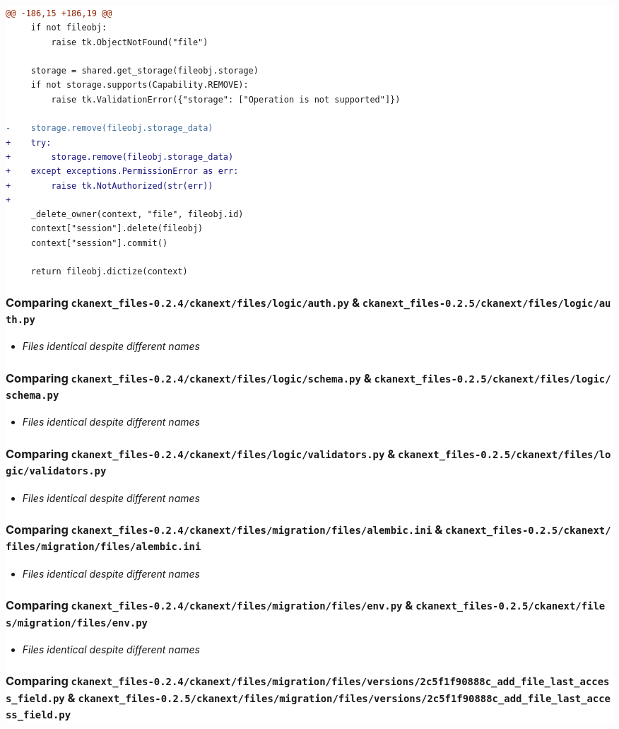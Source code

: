 ```diff
@@ -186,15 +186,19 @@
     if not fileobj:
         raise tk.ObjectNotFound("file")
 
     storage = shared.get_storage(fileobj.storage)
     if not storage.supports(Capability.REMOVE):
         raise tk.ValidationError({"storage": ["Operation is not supported"]})
 
-    storage.remove(fileobj.storage_data)
+    try:
+        storage.remove(fileobj.storage_data)
+    except exceptions.PermissionError as err:
+        raise tk.NotAuthorized(str(err))
+
     _delete_owner(context, "file", fileobj.id)
     context["session"].delete(fileobj)
     context["session"].commit()
 
     return fileobj.dictize(context)
```

### Comparing `ckanext_files-0.2.4/ckanext/files/logic/auth.py` & `ckanext_files-0.2.5/ckanext/files/logic/auth.py`

 * *Files identical despite different names*

### Comparing `ckanext_files-0.2.4/ckanext/files/logic/schema.py` & `ckanext_files-0.2.5/ckanext/files/logic/schema.py`

 * *Files identical despite different names*

### Comparing `ckanext_files-0.2.4/ckanext/files/logic/validators.py` & `ckanext_files-0.2.5/ckanext/files/logic/validators.py`

 * *Files identical despite different names*

### Comparing `ckanext_files-0.2.4/ckanext/files/migration/files/alembic.ini` & `ckanext_files-0.2.5/ckanext/files/migration/files/alembic.ini`

 * *Files identical despite different names*

### Comparing `ckanext_files-0.2.4/ckanext/files/migration/files/env.py` & `ckanext_files-0.2.5/ckanext/files/migration/files/env.py`

 * *Files identical despite different names*

### Comparing `ckanext_files-0.2.4/ckanext/files/migration/files/versions/2c5f1f90888c_add_file_last_access_field.py` & `ckanext_files-0.2.5/ckanext/files/migration/files/versions/2c5f1f90888c_add_file_last_access_field.py`
